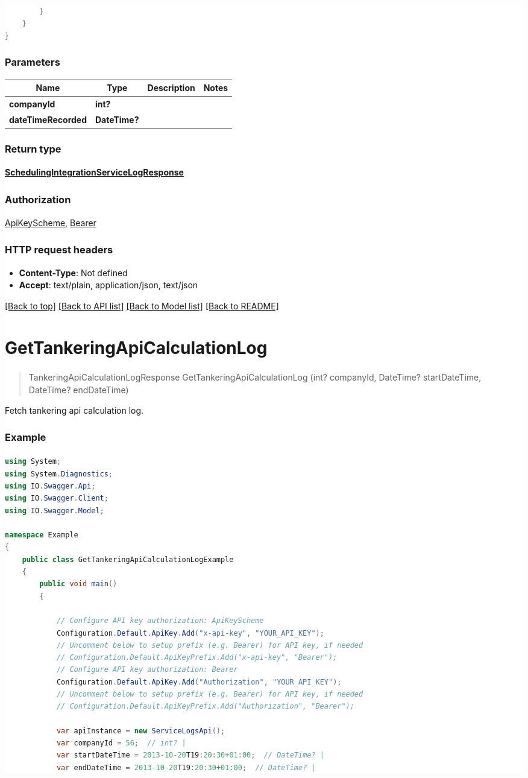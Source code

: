 ```csharp
        }
    }
}
```

### Parameters

Name | Type | Description  | Notes
------------- | ------------- | ------------- | -------------
 **companyId** | **int?**|  | 
 **dateTimeRecorded** | **DateTime?**|  | 

### Return type

[**SchedulingIntegrationServiceLogResponse**](SchedulingIntegrationServiceLogResponse.md)

### Authorization

[ApiKeyScheme](../README.md#ApiKeyScheme), [Bearer](../README.md#Bearer)

### HTTP request headers

 - **Content-Type**: Not defined
 - **Accept**: text/plain, application/json, text/json

[[Back to top]](#) [[Back to API list]](../README.md#documentation-for-api-endpoints) [[Back to Model list]](../README.md#documentation-for-models) [[Back to README]](../README.md)

<a name="gettankeringapicalculationlog"></a>
# **GetTankeringApiCalculationLog**
> TankeringApiCalculationLogResponse GetTankeringApiCalculationLog (int? companyId, DateTime? startDateTime, DateTime? endDateTime)

Fetch tankering api calculation log.

### Example
```csharp
using System;
using System.Diagnostics;
using IO.Swagger.Api;
using IO.Swagger.Client;
using IO.Swagger.Model;

namespace Example
{
    public class GetTankeringApiCalculationLogExample
    {
        public void main()
        {
            
            // Configure API key authorization: ApiKeyScheme
            Configuration.Default.ApiKey.Add("x-api-key", "YOUR_API_KEY");
            // Uncomment below to setup prefix (e.g. Bearer) for API key, if needed
            // Configuration.Default.ApiKeyPrefix.Add("x-api-key", "Bearer");
            // Configure API key authorization: Bearer
            Configuration.Default.ApiKey.Add("Authorization", "YOUR_API_KEY");
            // Uncomment below to setup prefix (e.g. Bearer) for API key, if needed
            // Configuration.Default.ApiKeyPrefix.Add("Authorization", "Bearer");

            var apiInstance = new ServiceLogsApi();
            var companyId = 56;  // int? | 
            var startDateTime = 2013-10-20T19:20:30+01:00;  // DateTime? | 
            var endDateTime = 2013-10-20T19:20:30+01:00;  // DateTime? | 
```